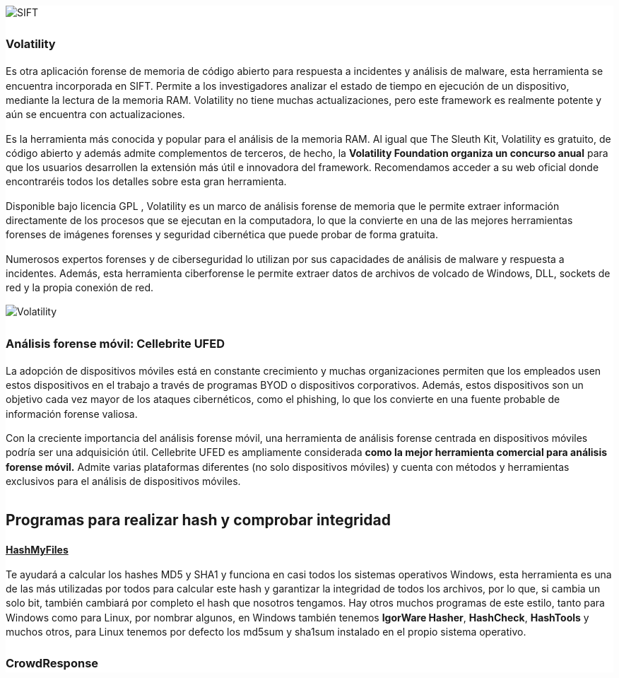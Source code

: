 ![SIFT](https://github.com/4GeeksAcademy/cybersecurity-syllabus/blob/main/assets/sift.png?raw=true)

### **Volatility**

Es otra aplicación forense de memoria de código abierto para respuesta a incidentes y análisis de malware, esta herramienta se encuentra incorporada en SIFT. Permite a los investigadores analizar el estado de tiempo en ejecución de un dispositivo, mediante la lectura de la memoria RAM. Volatility no tiene muchas actualizaciones, pero este framework es realmente potente y aún se encuentra con actualizaciones.

Es la herramienta más conocida y popular para el análisis de la memoria RAM. Al igual que The Sleuth Kit, Volatility es gratuito, de código abierto y además admite complementos de terceros, de hecho, la **Volatility Foundation organiza un concurso anual** para que los usuarios desarrollen la extensión más útil e innovadora del framework. Recomendamos acceder a su web oficial donde encontraréis todos los detalles sobre esta gran herramienta.

Disponible bajo licencia GPL , Volatility es un marco de análisis forense de memoria que le permite extraer información directamente de los procesos que se ejecutan en la computadora, lo que la convierte en una de las mejores herramientas forenses de imágenes forenses y seguridad cibernética que puede probar de forma gratuita.

Numerosos expertos forenses y de ciberseguridad lo utilizan por sus capacidades de análisis de malware y respuesta a incidentes. Además, esta herramienta ciberforense le permite extraer datos de archivos de volcado de Windows, DLL, sockets de red y la propia conexión de red.

![Volatility](https://github.com/4GeeksAcademy/cybersecurity-syllabus/blob/main/assets/volatility.png?raw=true)

### **Análisis forense móvil: Cellebrite UFED**

La adopción de dispositivos móviles está en constante crecimiento y muchas organizaciones permiten que los empleados usen estos dispositivos en el trabajo a través de programas BYOD o dispositivos corporativos. Además, estos dispositivos son un objetivo cada vez mayor de los ataques cibernéticos, como el phishing, lo que los convierte en una fuente probable de información forense valiosa.

Con la creciente importancia del análisis forense móvil, una herramienta de análisis forense centrada en dispositivos móviles podría ser una adquisición útil. Cellebrite UFED es ampliamente considerada **como la mejor herramienta comercial para análisis forense móvil.** Admite varias plataformas diferentes (no solo dispositivos móviles) y cuenta con métodos y herramientas exclusivos para el análisis de dispositivos móviles.

## **Programas para realizar hash y comprobar integridad**

**[HashMyFiles](https://www.nirsoft.net/utils/hash_my_files.htm)**

Te ayudará a calcular los hashes MD5 y SHA1 y funciona en casi todos los sistemas operativos Windows, esta herramienta es una de las más utilizadas por todos para calcular este hash y garantizar la integridad de todos los archivos, por lo que, si cambia un solo bit, también cambiará por completo el hash que nosotros tengamos. Hay otros muchos programas de este estilo, tanto para Windows como para Linux, por nombrar algunos, en Windows también tenemos **IgorWare Hasher**, **HashCheck**, **HashTools** y muchos otros, para Linux tenemos por defecto los md5sum y sha1sum instalado en el propio sistema operativo.

### **CrowdResponse**
